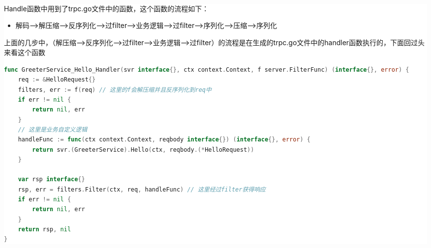 Handle函数中用到了trpc.go文件中的函数，这个函数的流程如下：

* 解码-->解压缩-->反序列化-->过filter-->业务逻辑-->过filter-->序列化-->压缩-->序列化

上面的几步中，（解压缩-->反序列化-->过filter-->业务逻辑-->过filter）的流程是在生成的trpc.go文件中的handler函数执行的，下面回过头来看这个函数

```go
func GreeterService_Hello_Handler(svr interface{}, ctx context.Context, f server.FilterFunc) (interface{}, error) {
	req := &HelloRequest{}
	filters, err := f(req) // 这里的f会解压缩并且反序列化到req中
	if err != nil {
		return nil, err
	}
	// 这里是业务自定义逻辑
	handleFunc := func(ctx context.Context, reqbody interface{}) (interface{}, error) {
		return svr.(GreeterService).Hello(ctx, reqbody.(*HelloRequest))
	}

	var rsp interface{}
	rsp, err = filters.Filter(ctx, req, handleFunc) // 这里经过filter获得响应
	if err != nil {
		return nil, err
	}
	return rsp, nil
}
```



